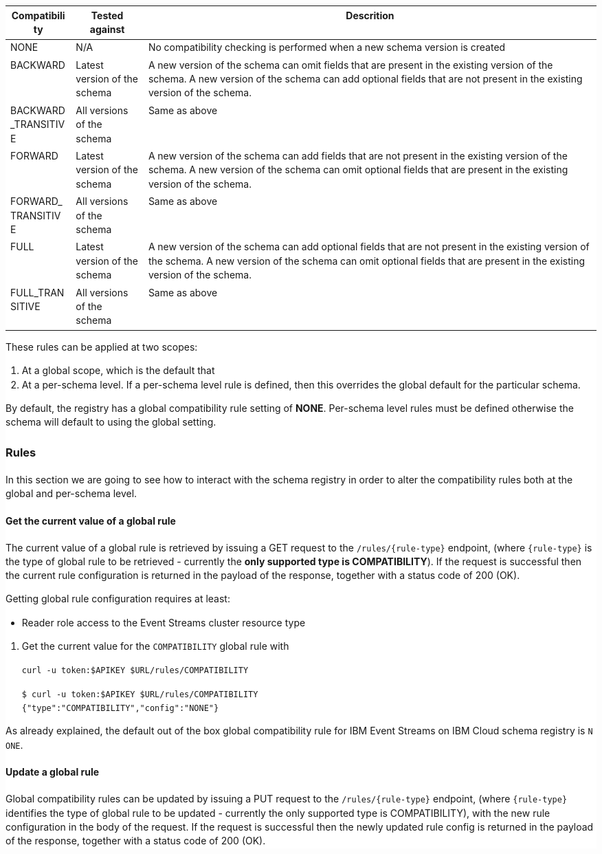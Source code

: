 | Compatibility       | Tested against               | Descrition                                        |
|---------------------|------------------------------|---------------------------------------------------|
| NONE                | N/A                          | No compatibility checking is performed when a new schema version is created |
| BACKWARD            | Latest version of the schema | A new version of the schema can omit fields that are present in the existing version of the schema. A new version of the schema can add optional fields that are not present in the existing version of the schema. |
| BACKWARD_TRANSITIVE | All versions of the schema   | Same as above |
| FORWARD             | Latest version of the schema | A new version of the schema can add fields that are not present in the existing version of the schema. A new version of the schema can omit optional fields that are present in the existing version of the schema. |
| FORWARD_TRANSITIVE  | All versions of the schema   | Same as above |
| FULL                | Latest version of the schema | A new version of the schema can add optional fields that are not present in the existing version of the schema. A new version of the schema can omit optional fields that are present in the existing version of the schema.|
| FULL_TRANSITIVE     | All versions of the schema   | Same as above |

These rules can be applied at two scopes:

1. At a global scope, which is the default that
2. At a per-schema level. If a per-schema level rule is defined, then this overrides the global
default for the particular schema.

By default, the registry has a global compatibility rule setting of **NONE**. Per-schema level rules must be defined otherwise the schema will default to using the global setting.

### Rules

In this section we are going to see how to interact with the schema registry in order to alter the compatibility rules both at the global and per-schema level.

#### Get the current value of a global rule

The current value of a global rule is retrieved by issuing a GET request to the `/rules/{rule-type}` endpoint, (where `{rule-type}` is the type of global rule to be retrieved - currently the **only supported type is COMPATIBILITY**). If the request is successful then the current rule configuration is returned in the payload of the response, together with a status code of 200 (OK).

Getting global rule configuration requires at least:

* Reader role access to the Event Streams cluster resource type

1. Get the current value for the `COMPATIBILITY` global rule with

	`curl -u token:$APIKEY $URL/rules/COMPATIBILITY`

	```shell
	$ curl -u token:$APIKEY $URL/rules/COMPATIBILITY
	{"type":"COMPATIBILITY","config":"NONE"}
	```

As already explained, the default out of the box global compatibility rule for IBM Event Streams on IBM Cloud schema registry is `NONE`.

#### Update a global rule

Global compatibility rules can be updated by issuing a PUT request to the `/rules/{rule-type}` endpoint, (where `{rule-type}` identifies the type of global rule to be updated - currently the only supported type is COMPATIBILITY), with the new rule configuration in the body of the request. If the request is successful then the newly updated rule config is returned in the payload of the response, together with a status code of 200 (OK).
